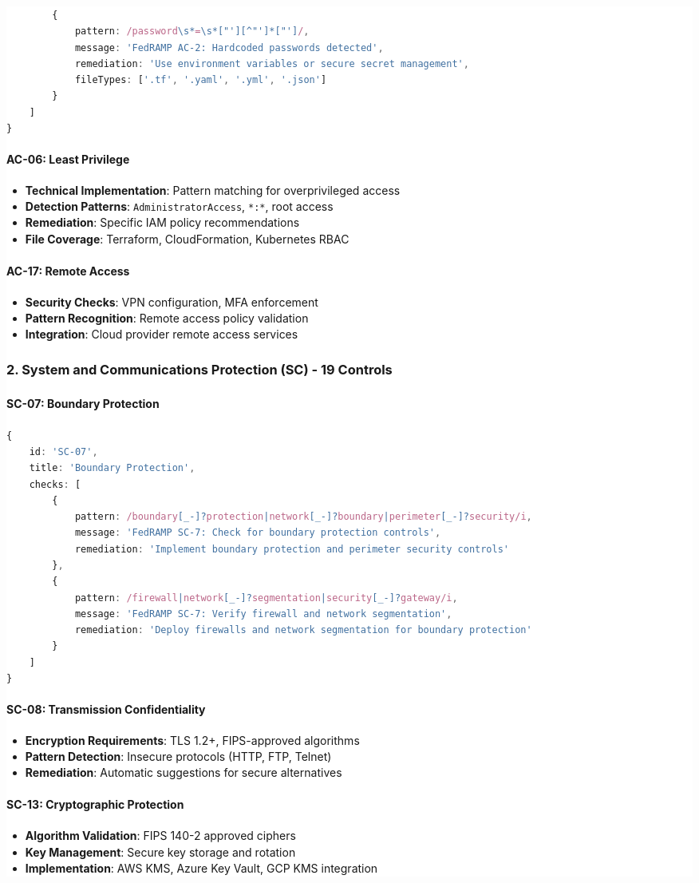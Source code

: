 ```typescript
        {
            pattern: /password\s*=\s*["'][^"']*["']/,
            message: 'FedRAMP AC-2: Hardcoded passwords detected',
            remediation: 'Use environment variables or secure secret management',
            fileTypes: ['.tf', '.yaml', '.yml', '.json']
        }
    ]
}
```

#### AC-06: Least Privilege
- **Technical Implementation**: Pattern matching for overprivileged access
- **Detection Patterns**: `AdministratorAccess`, `*:*`, root access
- **Remediation**: Specific IAM policy recommendations
- **File Coverage**: Terraform, CloudFormation, Kubernetes RBAC

#### AC-17: Remote Access
- **Security Checks**: VPN configuration, MFA enforcement
- **Pattern Recognition**: Remote access policy validation
- **Integration**: Cloud provider remote access services

### 2. System and Communications Protection (SC) - 19 Controls

#### SC-07: Boundary Protection
```typescript
{
    id: 'SC-07',
    title: 'Boundary Protection',
    checks: [
        {
            pattern: /boundary[_-]?protection|network[_-]?boundary|perimeter[_-]?security/i,
            message: 'FedRAMP SC-7: Check for boundary protection controls',
            remediation: 'Implement boundary protection and perimeter security controls'
        },
        {
            pattern: /firewall|network[_-]?segmentation|security[_-]?gateway/i,
            message: 'FedRAMP SC-7: Verify firewall and network segmentation',
            remediation: 'Deploy firewalls and network segmentation for boundary protection'
        }
    ]
}
```

#### SC-08: Transmission Confidentiality
- **Encryption Requirements**: TLS 1.2+, FIPS-approved algorithms
- **Pattern Detection**: Insecure protocols (HTTP, FTP, Telnet)
- **Remediation**: Automatic suggestions for secure alternatives

#### SC-13: Cryptographic Protection
- **Algorithm Validation**: FIPS 140-2 approved ciphers
- **Key Management**: Secure key storage and rotation
- **Implementation**: AWS KMS, Azure Key Vault, GCP KMS integration

